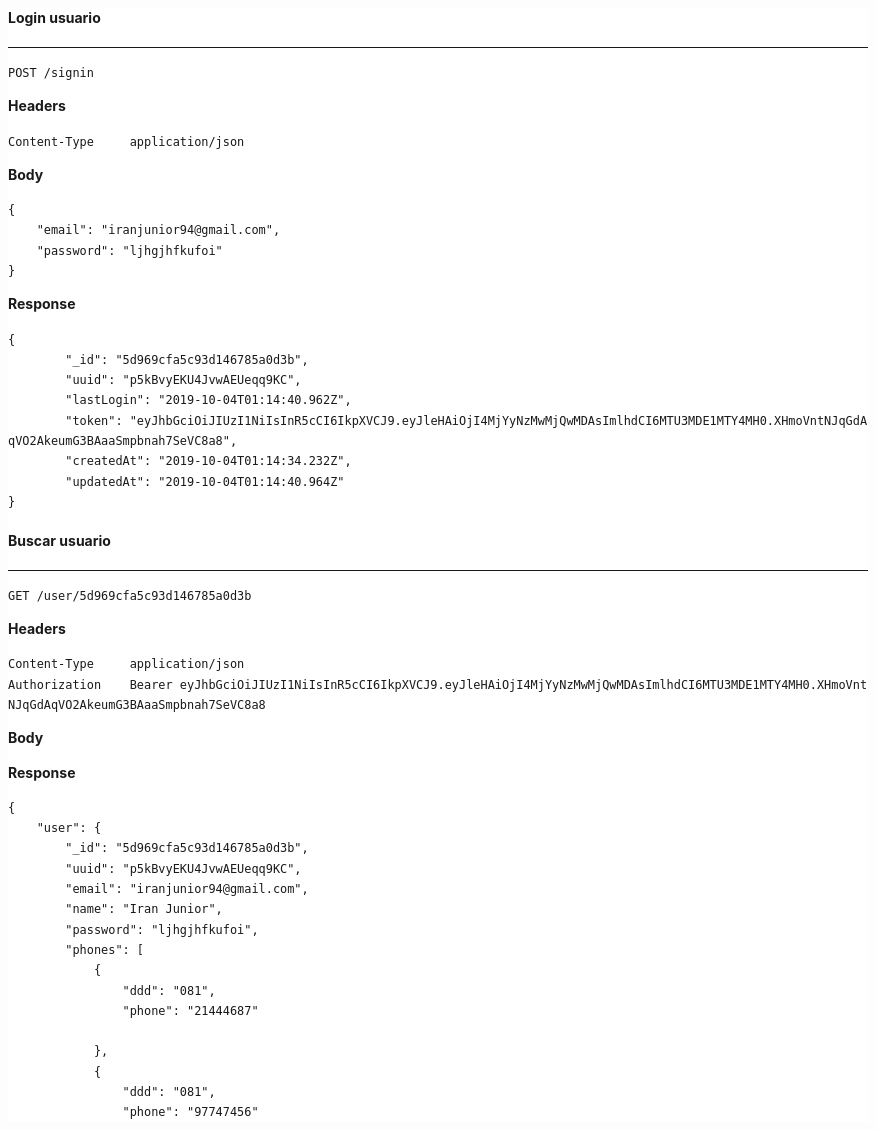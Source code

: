 
#### Login usuario
---
```
POST /signin
```

**Headers**
```
Content-Type     application/json
```

**Body**

```
{
    "email": "iranjunior94@gmail.com",
	"password": "ljhgjhfkufoi"
}
```

**Response**
```
{
        "_id": "5d969cfa5c93d146785a0d3b",
        "uuid": "p5kBvyEKU4JvwAEUeqq9KC",
        "lastLogin": "2019-10-04T01:14:40.962Z",
        "token": "eyJhbGciOiJIUzI1NiIsInR5cCI6IkpXVCJ9.eyJleHAiOjI4MjYyNzMwMjQwMDAsImlhdCI6MTU3MDE1MTY4MH0.XHmoVntNJqGdAqVO2AkeumG3BAaaSmpbnah7SeVC8a8",
        "createdAt": "2019-10-04T01:14:34.232Z",
        "updatedAt": "2019-10-04T01:14:40.964Z"
}
```


#### Buscar usuario
---
```
GET /user/5d969cfa5c93d146785a0d3b
```

**Headers**
```
Content-Type     application/json
Authorization    Bearer eyJhbGciOiJIUzI1NiIsInR5cCI6IkpXVCJ9.eyJleHAiOjI4MjYyNzMwMjQwMDAsImlhdCI6MTU3MDE1MTY4MH0.XHmoVntNJqGdAqVO2AkeumG3BAaaSmpbnah7SeVC8a8
```

**Body**

```
```
**Response**
```
{
    "user": {
        "_id": "5d969cfa5c93d146785a0d3b",
        "uuid": "p5kBvyEKU4JvwAEUeqq9KC",
        "email": "iranjunior94@gmail.com",
	    "name": "Iran Junior",
	    "password": "ljhgjhfkufoi",
        "phones": [
    	    {
    	    	"ddd": "081",
    	    	"phone": "21444687"

    	    },
    	    {
    	    	"ddd": "081",
    	    	"phone": "97747456"
```
